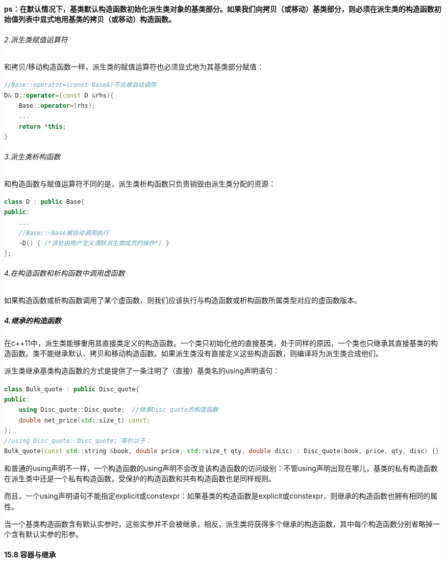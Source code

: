 ​    **ps：在默认情况下，基类默认构造函数初始化派生类对象的基类部分。如果我们向拷贝（或移动）基类部分，则必须在派生类的构造函数初始值列表中显式地用基类的拷贝（或移动）构造函数。**

###### 2.派生类赋值运算符

​    和拷贝/移动构造函数一样，派生类的赋值运算符也必须显式地为其基类部分赋值：

```c++
//Base::operator=(const Base&)不会被自动调用
D& D::operator=(const D &rhs){
    Base::operator=(rhs);
    ...
    return *this;
}
```

###### 3.派生类析构函数

​    和构造函数与赋值运算符不同的是，派生类析构函数只负责销毁由派生类分配的资源：

```c++
class D : public Base{
public:
    ...
    //Base::~Base被自动调用执行
    ~D() { /*该处由用户定义清除派生类成员的操作*/ }
};
```

###### 4.在构造函数和析构函数中调用虚函数

​    如果构造函数或析构函数调用了某个虚函数，则我们应该执行与构造函数或析构函数所属类型对应的虚函数版本。

##### 4.继承的构造函数

​    在c++11中，派生类能够重用其直接类定义的构造函数。一个类只初始化他的直接基类，处于同样的原因，一个类也只继承其直接基类的构造函数。类不能继承默认、拷贝和移动构造函数。如果派生类没有直接定义这些构造函数，则编译将为派生类合成他们。

​    派生类继承基类构造函数的方式是提供了一条注明了（直接）基类名的using声明语句：

```c++
class Bulk_quote : public Disc_quote{
public:
    using Disc_quote::Disc_quote;  //继承Disc_quote的构造函数
    double net_price(std::size_t) const;
};
//using Disc_quote::Disc_quote; 等价以于：
Bulk_quote(const std::string &book, double price, std::size_t qty, double disc) : Disc_quote(book, price, qty, disc) {}
```

​    和普通的using声明不一样，一个构造函数的using声明不会改变该构造函数的访问级别：不管using声明出现在哪儿，基类的私有构造函数在派生类中还是一个私有构造函数，受保护的构造函数和共有构造函数也是同样规则。

​    而且，一个using声明语句不能指定explicit或constexpr：如果基类的构造函数是explicit或constexpr，则继承的构造函数也拥有相同的属性。

​    当一个基类构造函数含有默认实参时，这些实参并不会被继承，相反，派生类将获得多个继承的构造函数，其中每个构造函数分别省略掉一个含有默认实参的形参。

#### 15.8 容器与继承
